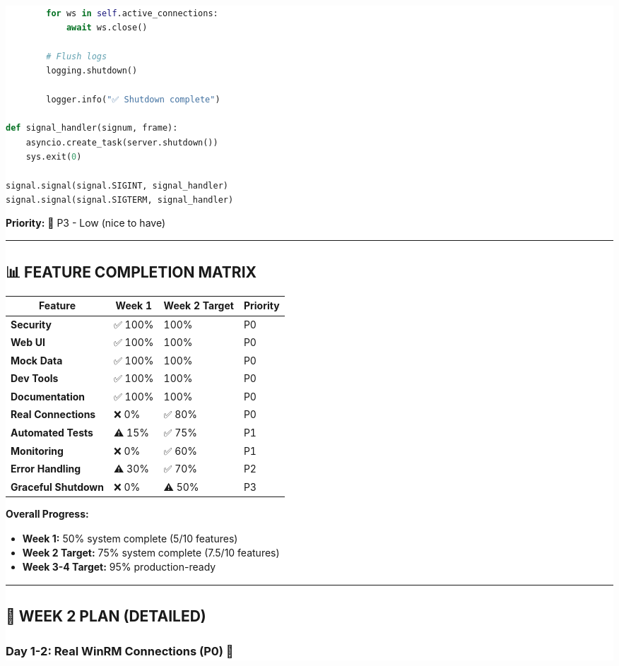 ```python
        for ws in self.active_connections:
            await ws.close()
        
        # Flush logs
        logging.shutdown()
        
        logger.info("✅ Shutdown complete")

def signal_handler(signum, frame):
    asyncio.create_task(server.shutdown())
    sys.exit(0)

signal.signal(signal.SIGINT, signal_handler)
signal.signal(signal.SIGTERM, signal_handler)
```

**Priority:** 🔵 P3 - Low (nice to have)

---

## 📊 FEATURE COMPLETION MATRIX

| Feature | Week 1 | Week 2 Target | Priority |
|---------|--------|---------------|----------|
| **Security** | ✅ 100% | 100% | P0 |
| **Web UI** | ✅ 100% | 100% | P0 |
| **Mock Data** | ✅ 100% | 100% | P0 |
| **Dev Tools** | ✅ 100% | 100% | P0 |
| **Documentation** | ✅ 100% | 100% | P0 |
| **Real Connections** | ❌ 0% | ✅ 80% | P0 |
| **Automated Tests** | ⚠️ 15% | ✅ 75% | P1 |
| **Monitoring** | ❌ 0% | ✅ 60% | P1 |
| **Error Handling** | ⚠️ 30% | ✅ 70% | P2 |
| **Graceful Shutdown** | ❌ 0% | ⚠️ 50% | P3 |

**Overall Progress:**
- **Week 1:** 50% system complete (5/10 features)
- **Week 2 Target:** 75% system complete (7.5/10 features)
- **Week 3-4 Target:** 95% production-ready

---

## 🎯 WEEK 2 PLAN (DETAILED)

### Day 1-2: Real WinRM Connections (P0) 🔴
